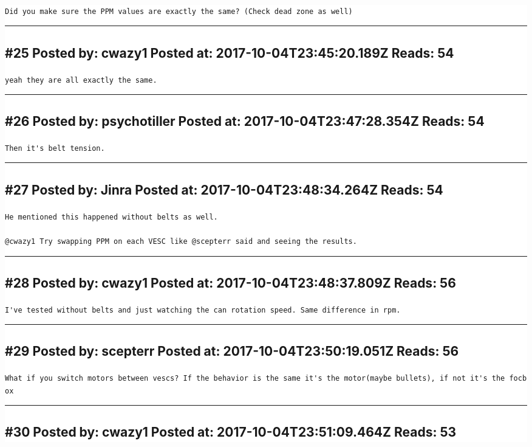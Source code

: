 ```
Did you make sure the PPM values are exactly the same? (Check dead zone as well)
```

---
## \#25 Posted by: cwazy1 Posted at: 2017-10-04T23:45:20.189Z Reads: 54

```
yeah they are all exactly the same.
```

---
## \#26 Posted by: psychotiller Posted at: 2017-10-04T23:47:28.354Z Reads: 54

```
Then it's belt tension.
```

---
## \#27 Posted by: Jinra Posted at: 2017-10-04T23:48:34.264Z Reads: 54

```
He mentioned this happened without belts as well.

@cwazy1 Try swapping PPM on each VESC like @scepterr said and seeing the results.
```

---
## \#28 Posted by: cwazy1 Posted at: 2017-10-04T23:48:37.809Z Reads: 56

```
I've tested without belts and just watching the can rotation speed. Same difference in rpm.
```

---
## \#29 Posted by: scepterr Posted at: 2017-10-04T23:50:19.051Z Reads: 56

```
What if you switch motors between vescs? If the behavior is the same it's the motor(maybe bullets), if not it's the focbox
```

---
## \#30 Posted by: cwazy1 Posted at: 2017-10-04T23:51:09.464Z Reads: 53
